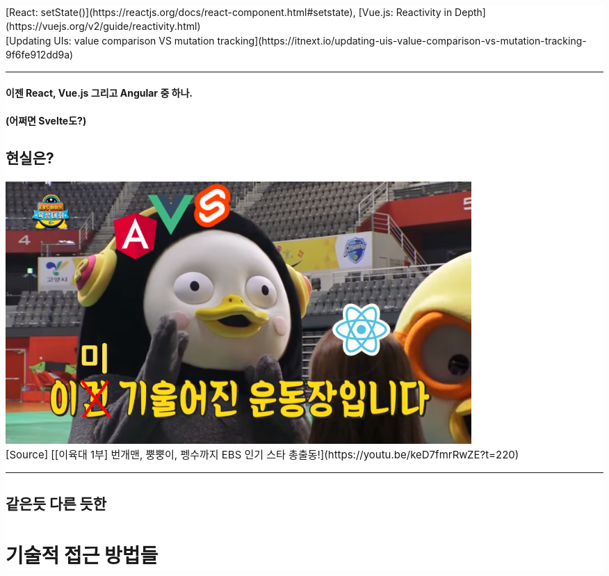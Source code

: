 <p class="reference">
    [React: setState()](https://reactjs.org/docs/react-component.html#setstate),
    [Vue.js: Reactivity in Depth](https://vuejs.org/v2/guide/reactivity.html)<br>
    [Updating UIs: value comparison VS mutation tracking](https://itnext.io/updating-uis-value-comparison-vs-mutation-tracking-9f6fe912dd9a)
</p>

----------

#### 이젠 React, Vue.js 그리고 Angular  중 하나. 
#### (어쩌면 Svelte도?)

## 현실은? 

<div class="fragment">
    <img src=img/pengsoo-react.png style="width:670px">
    <!--
        <img src=img/choose-react.gif>
        https://youtu.be/vWMCCZEkrKg?t=2845
    -->
    <div style="font-size:15px">[Source] [[이육대 1부] 번개맨, 뿡뿡이, 펭수까지 EBS 인기 스타 총출동!](https://youtu.be/keD7fmrRwZE?t=220)</div>
</div>

----------


## 같은듯 다른 듯한
# 기술적 접근 방법들

